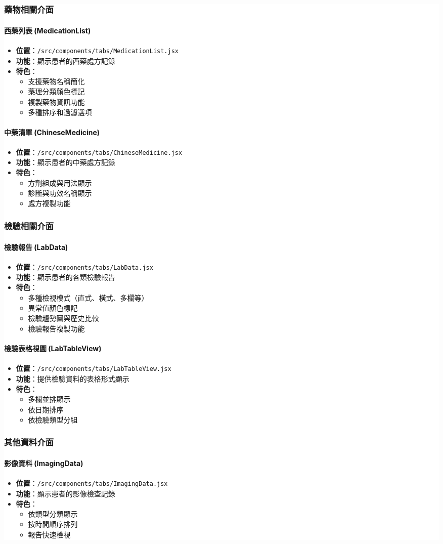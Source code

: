 ### 藥物相關介面

#### 西藥列表 (MedicationList)

- **位置**：`/src/components/tabs/MedicationList.jsx`
- **功能**：顯示患者的西藥處方記錄
- **特色**：
  - 支援藥物名稱簡化
  - 藥理分類顏色標記
  - 複製藥物資訊功能
  - 多種排序和過濾選項

#### 中藥清單 (ChineseMedicine)

- **位置**：`/src/components/tabs/ChineseMedicine.jsx`
- **功能**：顯示患者的中藥處方記錄
- **特色**：
  - 方劑組成與用法顯示
  - 診斷與功效名稱顯示
  - 處方複製功能

### 檢驗相關介面

#### 檢驗報告 (LabData)

- **位置**：`/src/components/tabs/LabData.jsx`
- **功能**：顯示患者的各類檢驗報告
- **特色**：
  - 多種檢視模式（直式、橫式、多欄等）
  - 異常值顏色標記
  - 檢驗趨勢圖與歷史比較
  - 檢驗報告複製功能

#### 檢驗表格視圖 (LabTableView)

- **位置**：`/src/components/tabs/LabTableView.jsx`
- **功能**：提供檢驗資料的表格形式顯示
- **特色**：
  - 多欄並排顯示
  - 依日期排序
  - 依檢驗類型分組

### 其他資料介面

#### 影像資料 (ImagingData)

- **位置**：`/src/components/tabs/ImagingData.jsx`
- **功能**：顯示患者的影像檢查記錄
- **特色**：
  - 依類型分類顯示
  - 按時間順序排列
  - 報告快速檢視
